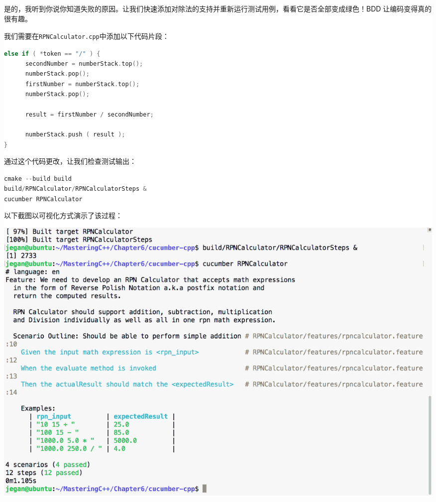 是的，我听到你说你知道失败的原因。让我们快速添加对除法的支持并重新运行测试用例，看看它是否全部变成绿色！BDD 让编码变得真的很有趣。

我们需要在`RPNCalculator.cpp`中添加以下代码片段：

```cpp
else if ( *token == "/" ) {
      secondNumber = numberStack.top();
      numberStack.pop();
      firstNumber = numberStack.top();
      numberStack.pop();

      result = firstNumber / secondNumber;

      numberStack.push ( result );
}

```

通过这个代码更改，让我们检查测试输出：

```cpp
cmake --build build
build/RPNCalculator/RPNCalculatorSteps &
cucumber RPNCalculator
```

以下截图以可视化方式演示了该过程：

![](img/bc21a042-07ff-4e90-ac55-0df232525fbd.png)
